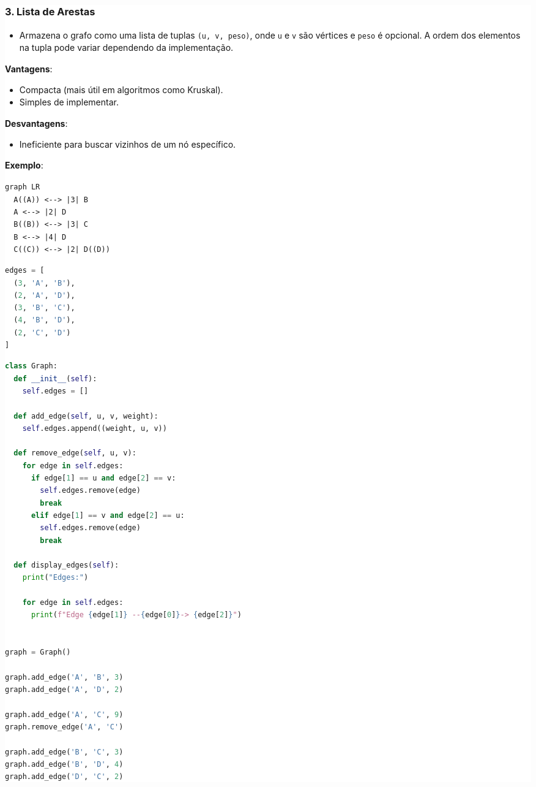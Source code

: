 
### 3. Lista de Arestas
- Armazena o grafo como uma lista de tuplas `(u, v, peso)`, onde `u` e `v` são vértices e `peso` é opcional. A ordem dos elementos na tupla pode variar dependendo da implementação.

**Vantagens**:
- Compacta (mais útil em algoritmos como Kruskal).
- Simples de implementar.

**Desvantagens**:
- Ineficiente para buscar vizinhos de um nó específico.

**Exemplo**:
```mermaid
graph LR
  A((A)) <--> |3| B
  A <--> |2| D
  B((B)) <--> |3| C
  B <--> |4| D
  C((C)) <--> |2| D((D))
```
```python
edges = [
  (3, 'A', 'B'),
  (2, 'A', 'D'),
  (3, 'B', 'C'),
  (4, 'B', 'D'),
  (2, 'C', 'D')
]
```
```python
class Graph:
  def __init__(self):
    self.edges = []

  def add_edge(self, u, v, weight):
    self.edges.append((weight, u, v))

  def remove_edge(self, u, v):
    for edge in self.edges:
      if edge[1] == u and edge[2] == v:
        self.edges.remove(edge)
        break
      elif edge[1] == v and edge[2] == u:
        self.edges.remove(edge)
        break

  def display_edges(self):
    print("Edges:")

    for edge in self.edges:
      print(f"Edge {edge[1]} --{edge[0]}-> {edge[2]}")


graph = Graph()

graph.add_edge('A', 'B', 3)
graph.add_edge('A', 'D', 2)

graph.add_edge('A', 'C', 9)
graph.remove_edge('A', 'C')

graph.add_edge('B', 'C', 3)
graph.add_edge('B', 'D', 4)
graph.add_edge('D', 'C', 2)

```